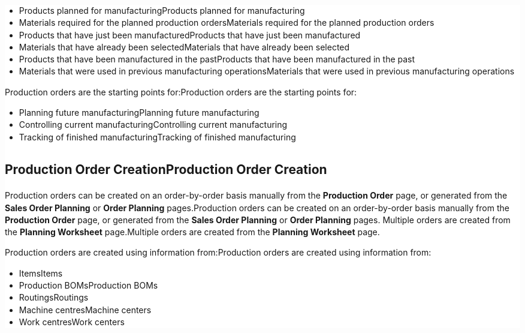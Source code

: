-   <span data-ttu-id="34d3f-110">Products planned for manufacturing</span><span class="sxs-lookup"><span data-stu-id="34d3f-110">Products planned for manufacturing</span></span>  
-   <span data-ttu-id="34d3f-111">Materials required for the planned production orders</span><span class="sxs-lookup"><span data-stu-id="34d3f-111">Materials required for the planned production orders</span></span>  
-   <span data-ttu-id="34d3f-112">Products that have just been manufactured</span><span class="sxs-lookup"><span data-stu-id="34d3f-112">Products that have just been manufactured</span></span>  
-   <span data-ttu-id="34d3f-113">Materials that have already been selected</span><span class="sxs-lookup"><span data-stu-id="34d3f-113">Materials that have already been selected</span></span>  
-   <span data-ttu-id="34d3f-114">Products that have been manufactured in the past</span><span class="sxs-lookup"><span data-stu-id="34d3f-114">Products that have been manufactured in the past</span></span>  
-   <span data-ttu-id="34d3f-115">Materials that were used in previous manufacturing operations</span><span class="sxs-lookup"><span data-stu-id="34d3f-115">Materials that were used in previous manufacturing operations</span></span>  

<span data-ttu-id="34d3f-116">Production orders are the starting points for:</span><span class="sxs-lookup"><span data-stu-id="34d3f-116">Production orders are the starting points for:</span></span>  

-   <span data-ttu-id="34d3f-117">Planning future manufacturing</span><span class="sxs-lookup"><span data-stu-id="34d3f-117">Planning future manufacturing</span></span>  
-   <span data-ttu-id="34d3f-118">Controlling current manufacturing</span><span class="sxs-lookup"><span data-stu-id="34d3f-118">Controlling current manufacturing</span></span>  
-   <span data-ttu-id="34d3f-119">Tracking of finished manufacturing</span><span class="sxs-lookup"><span data-stu-id="34d3f-119">Tracking of finished manufacturing</span></span>  

## <a name="production-order-creation"></a><span data-ttu-id="34d3f-120">Production Order Creation</span><span class="sxs-lookup"><span data-stu-id="34d3f-120">Production Order Creation</span></span>  
<span data-ttu-id="34d3f-121">Production orders can be created on an order-by-order basis manually from the **Production Order** page, or generated from the **Sales Order Planning** or **Order Planning** pages.</span><span class="sxs-lookup"><span data-stu-id="34d3f-121">Production orders can be created on an order-by-order basis manually from the **Production Order** page, or generated from the **Sales Order Planning** or **Order Planning** pages.</span></span> <span data-ttu-id="34d3f-122">Multiple orders are created from the **Planning Worksheet** page.</span><span class="sxs-lookup"><span data-stu-id="34d3f-122">Multiple orders are created from the **Planning Worksheet** page.</span></span>  

<span data-ttu-id="34d3f-123">Production orders are created using information from:</span><span class="sxs-lookup"><span data-stu-id="34d3f-123">Production orders are created using information from:</span></span>  

- <span data-ttu-id="34d3f-124">Items</span><span class="sxs-lookup"><span data-stu-id="34d3f-124">Items</span></span>  
- <span data-ttu-id="34d3f-125">Production BOMs</span><span class="sxs-lookup"><span data-stu-id="34d3f-125">Production BOMs</span></span>
- <span data-ttu-id="34d3f-126">Routings</span><span class="sxs-lookup"><span data-stu-id="34d3f-126">Routings</span></span>  
- <span data-ttu-id="34d3f-127">Machine centres</span><span class="sxs-lookup"><span data-stu-id="34d3f-127">Machine centers</span></span>  
- <span data-ttu-id="34d3f-128">Work centres</span><span class="sxs-lookup"><span data-stu-id="34d3f-128">Work centers</span></span>  
